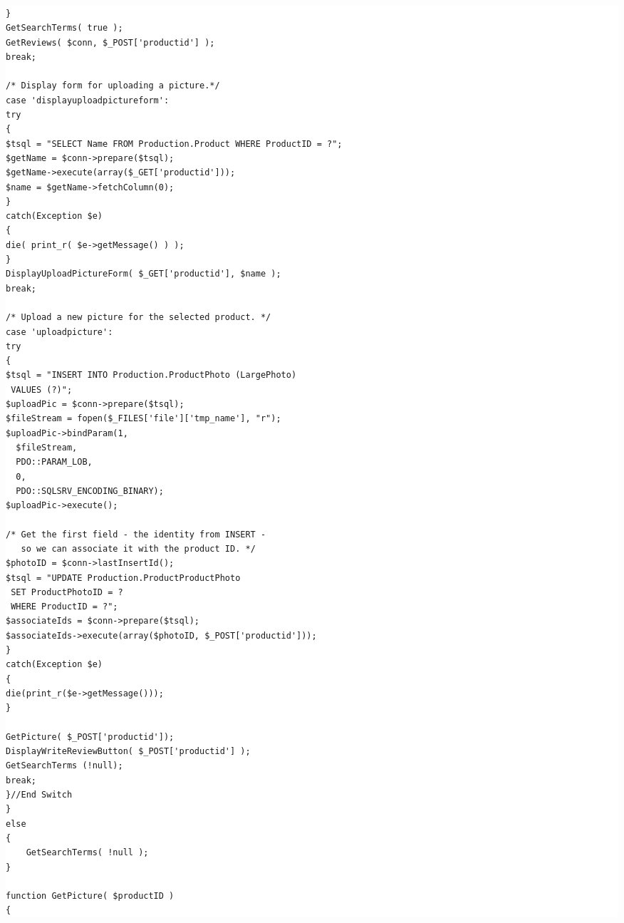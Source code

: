 ```  
}  
GetSearchTerms( true );  
GetReviews( $conn, $_POST['productid'] );  
break;  
  
/* Display form for uploading a picture.*/  
case 'displayuploadpictureform':  
try  
{  
$tsql = "SELECT Name FROM Production.Product WHERE ProductID = ?";  
$getName = $conn->prepare($tsql);  
$getName->execute(array($_GET['productid']));  
$name = $getName->fetchColumn(0);  
}  
catch(Exception $e)  
{   
die( print_r( $e->getMessage() ) );   
}  
DisplayUploadPictureForm( $_GET['productid'], $name );  
break;  
  
/* Upload a new picture for the selected product. */  
case 'uploadpicture':           
try  
{  
$tsql = "INSERT INTO Production.ProductPhoto (LargePhoto)   
 VALUES (?)";  
$uploadPic = $conn->prepare($tsql);  
$fileStream = fopen($_FILES['file']['tmp_name'], "r");  
$uploadPic->bindParam(1,    
  $fileStream,   
  PDO::PARAM_LOB,   
  0,   
  PDO::SQLSRV_ENCODING_BINARY);  
$uploadPic->execute();  
  
/* Get the first field - the identity from INSERT -   
   so we can associate it with the product ID. */  
$photoID = $conn->lastInsertId();  
$tsql = "UPDATE Production.ProductProductPhoto   
 SET ProductPhotoID = ?   
 WHERE ProductID = ?";  
$associateIds = $conn->prepare($tsql);  
$associateIds->execute(array($photoID, $_POST['productid']));  
}  
catch(Exception $e)  
{  
die(print_r($e->getMessage()));  
}  
  
GetPicture( $_POST['productid']);  
DisplayWriteReviewButton( $_POST['productid'] );  
GetSearchTerms (!null);  
break;  
}//End Switch  
}  
else  
{  
    GetSearchTerms( !null );  
}  
  
function GetPicture( $productID )  
{  
```